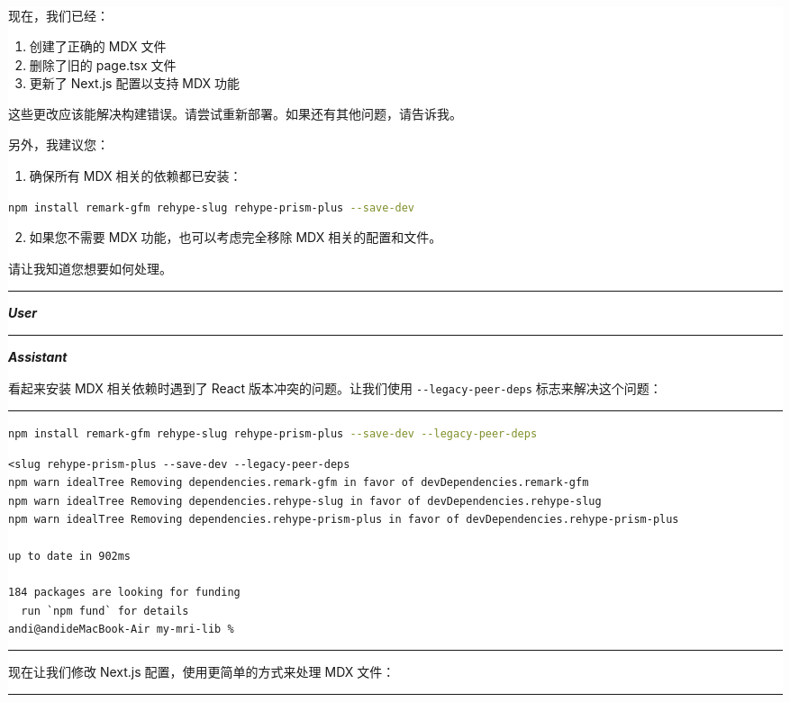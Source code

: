 
现在，我们已经：

1. 创建了正确的 MDX 文件
2. 删除了旧的 page.tsx 文件
3. 更新了 Next.js 配置以支持 MDX 功能

这些更改应该能解决构建错误。请尝试重新部署。如果还有其他问题，请告诉我。

另外，我建议您：

1. 确保所有 MDX 相关的依赖都已安装：
```bash
npm install remark-gfm rehype-slug rehype-prism-plus --save-dev
```

2. 如果您不需要 MDX 功能，也可以考虑完全移除 MDX 相关的配置和文件。

请让我知道您想要如何处理。

---

_**User**_



---

_**Assistant**_

看起来安装 MDX 相关依赖时遇到了 React 版本冲突的问题。让我们使用 `--legacy-peer-deps` 标志来解决这个问题：



---

```bash
npm install remark-gfm rehype-slug rehype-prism-plus --save-dev --legacy-peer-deps
```

```
<slug rehype-prism-plus --save-dev --legacy-peer-deps
npm warn idealTree Removing dependencies.remark-gfm in favor of devDependencies.remark-gfm
npm warn idealTree Removing dependencies.rehype-slug in favor of devDependencies.rehype-slug
npm warn idealTree Removing dependencies.rehype-prism-plus in favor of devDependencies.rehype-prism-plus

up to date in 902ms

184 packages are looking for funding
  run `npm fund` for details
andi@andideMacBook-Air my-mri-lib %
```

---

现在让我们修改 Next.js 配置，使用更简单的方式来处理 MDX 文件：




---
